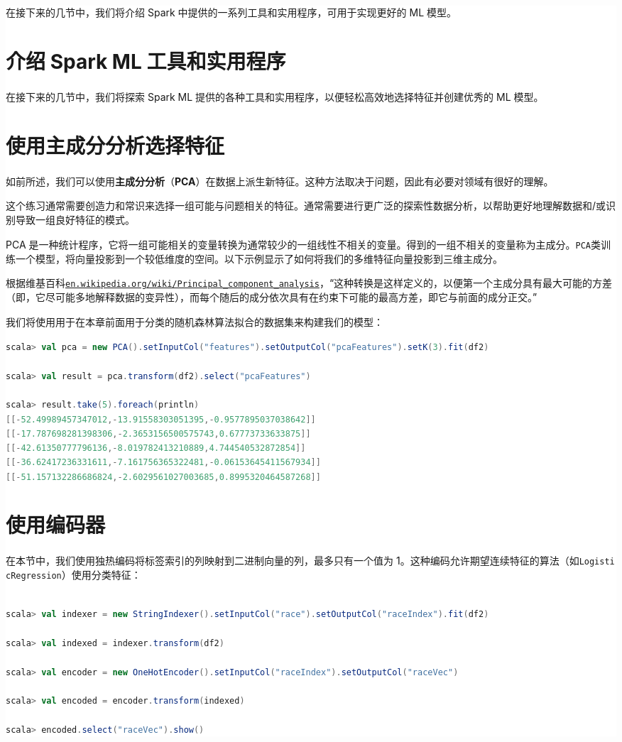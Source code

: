 在接下来的几节中，我们将介绍 Spark 中提供的一系列工具和实用程序，可用于实现更好的 ML 模型。

# 介绍 Spark ML 工具和实用程序

在接下来的几节中，我们将探索 Spark ML 提供的各种工具和实用程序，以便轻松高效地选择特征并创建优秀的 ML 模型。

# 使用主成分分析选择特征

如前所述，我们可以使用**主成分分析**（**PCA**）在数据上派生新特征。这种方法取决于问题，因此有必要对领域有很好的理解。

这个练习通常需要创造力和常识来选择一组可能与问题相关的特征。通常需要进行更广泛的探索性数据分析，以帮助更好地理解数据和/或识别导致一组良好特征的模式。

PCA 是一种统计程序，它将一组可能相关的变量转换为通常较少的一组线性不相关的变量。得到的一组不相关的变量称为主成分。`PCA`类训练一个模型，将向量投影到一个较低维度的空间。以下示例显示了如何将我们的多维特征向量投影到三维主成分。

根据维基百科[`en.wikipedia.org/wiki/Principal_component_analysis`](https://en.wikipedia.org/wiki/Principal_component_analysis)，“这种转换是这样定义的，以便第一个主成分具有最大可能的方差（即，它尽可能多地解释数据的变异性），而每个随后的成分依次具有在约束下可能的最高方差，即它与前面的成分正交。”

我们将使用用于在本章前面用于分类的随机森林算法拟合的数据集来构建我们的模型：

```scala
scala> val pca = new PCA().setInputCol("features").setOutputCol("pcaFeatures").setK(3).fit(df2) 

scala> val result = pca.transform(df2).select("pcaFeatures") 

scala> result.take(5).foreach(println) 
[[-52.49989457347012,-13.91558303051395,-0.9577895037038642]] 
[[-17.787698281398306,-2.3653156500575743,0.67773733633875]] 
[[-42.61350777796136,-8.019782413210889,4.744540532872854]] 
[[-36.62417236331611,-7.161756365322481,-0.06153645411567934]] 
[[-51.157132286686824,-2.6029561027003685,0.8995320464587268]] 
```

# 使用编码器

在本节中，我们使用独热编码将标签索引的列映射到二进制向量的列，最多只有一个值为 1。这种编码允许期望连续特征的算法（如`LogisticRegression`）使用分类特征：

```scala

scala> val indexer = new StringIndexer().setInputCol("race").setOutputCol("raceIndex").fit(df2) 

scala> val indexed = indexer.transform(df2) 

scala> val encoder = new OneHotEncoder().setInputCol("raceIndex").setOutputCol("raceVec") 

scala> val encoded = encoder.transform(indexed) 

scala> encoded.select("raceVec").show() 
```
